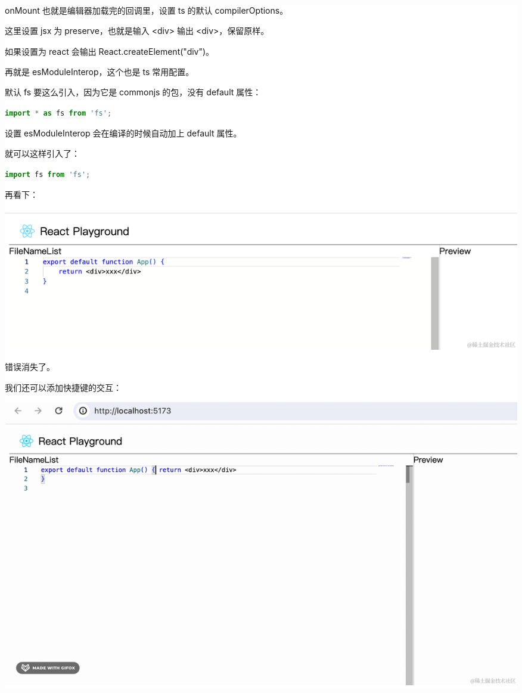 onMount 也就是编辑器加载完的回调里，设置 ts 的默认 compilerOptions。

这里设置 jsx 为 preserve，也就是输入 \<div> 输出 \<div>，保留原样。

如果设置为 react 会输出 React.createElement("div")。

再就是 esModuleInterop，这个也是 ts 常用配置。

默认 fs 要这么引入，因为它是 commonjs 的包，没有 default 属性：

```javascript
import * as fs from 'fs';
```
设置 esModuleInterop 会在编译的时候自动加上 default 属性。

就可以这样引入了：

```javascript
import fs from 'fs';
```

再看下：

![](./images/a0c6e057b7154d31a4d4acf6e396af98~tplv-k3u1fbpfcp-jj-mark:0:0:0:0:q75.image.png)

错误消失了。

我们还可以添加快捷键的交互：

![](./images/06c04a7e30ec40629f51775f7aeb9337~tplv-k3u1fbpfcp-jj-mark:0:0:0:0:q75.image.png)
